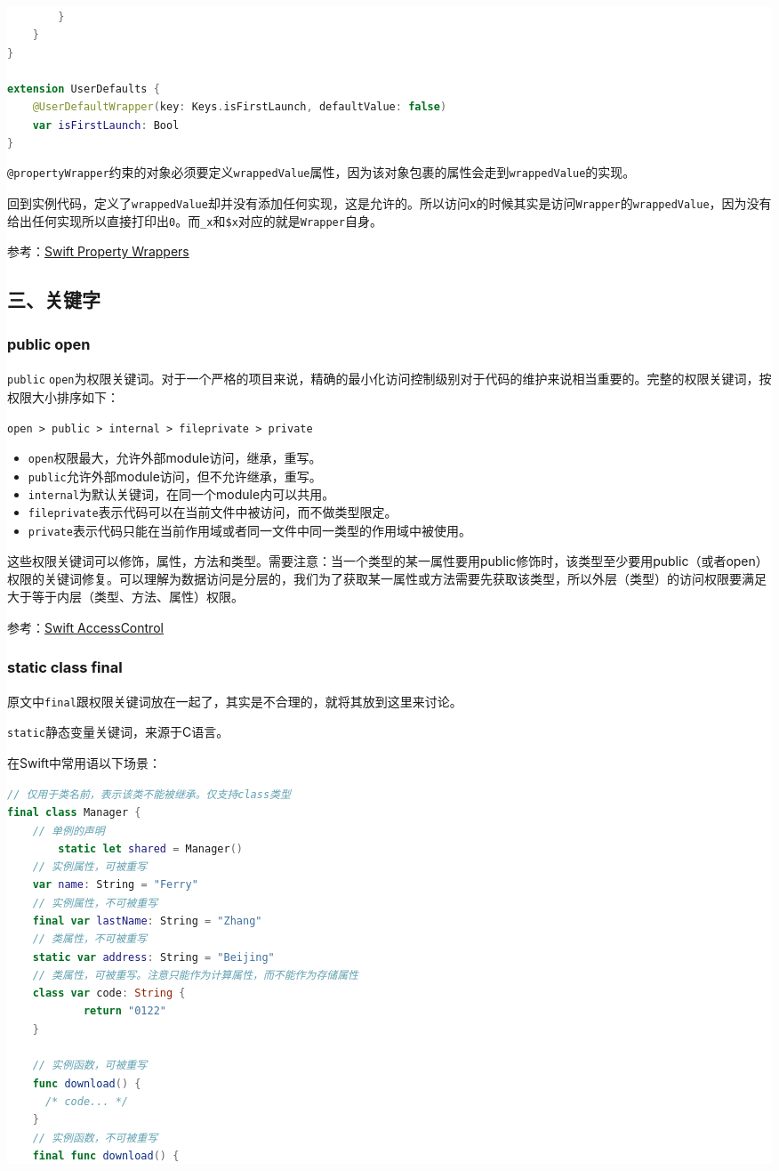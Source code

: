 ```swift
        }
    }
}

extension UserDefaults {
  	@UserDefaultWrapper(key: Keys.isFirstLaunch, defaultValue: false)
    var isFirstLaunch: Bool
}

```

`@propertyWrapper`约束的对象必须要定义`wrappedValue`属性，因为该对象包裹的属性会走到`wrappedValue`的实现。

回到实例代码，定义了`wrappedValue`却并没有添加任何实现，这是允许的。所以访问x的时候其实是访问`Wrapper`的`wrappedValue`，因为没有给出任何实现所以直接打印出`0`。而`_x`和`$x`对应的就是`Wrapper`自身。

参考：[Swift Property Wrappers](https://nshipster.com/propertywrapper/)

## 三、关键字

### public open 

`public` `open`为权限关键词。对于一个严格的项目来说，精确的最小化访问控制级别对于代码的维护来说相当重要的。完整的权限关键词，按权限大小排序如下：

`open > public > internal > fileprivate > private`

* `open`权限最大，允许外部module访问，继承，重写。
* `public`允许外部module访问，但不允许继承，重写。
* `internal`为默认关键词，在同一个module内可以共用。
* `fileprivate`表示代码可以在当前文件中被访问，而不做类型限定。
* `private`表示代码只能在当前作用域或者同一文件中同一类型的作用域中被使用。

这些权限关键词可以修饰，属性，方法和类型。需要注意：当一个类型的某一属性要用public修饰时，该类型至少要用public（或者open）权限的关键词修复。可以理解为数据访问是分层的，我们为了获取某一属性或方法需要先获取该类型，所以外层（类型）的访问权限要满足大于等于内层（类型、方法、属性）权限。

参考：[Swift AccessControl](https://docs.swift.org/swift-book/LanguageGuide/AccessControl.html)

### static class final

原文中`final`跟权限关键词放在一起了，其实是不合理的，就将其放到这里来讨论。

`static`静态变量关键词，来源于C语言。

在Swift中常用语以下场景：

```swift
// 仅用于类名前，表示该类不能被继承。仅支持class类型
final class Manager {
  	// 单例的声明
		static let shared = Manager()
  	// 实例属性，可被重写
  	var name: String = "Ferry"
  	// 实例属性，不可被重写
  	final var lastName: String = "Zhang"
  	// 类属性，不可被重写
  	static var address: String = "Beijing"
  	// 类属性，可被重写。注意只能作为计算属性，而不能作为存储属性
  	class var code: String {
    		return "0122"
    }
  
  	// 实例函数，可被重写
  	func download() {
      /* code... */
    }
  	// 实例函数，不可被重写
  	final func download() {
```